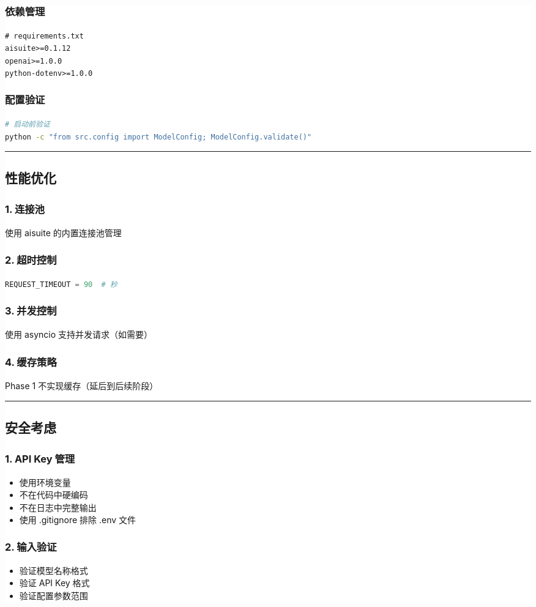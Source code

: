 ### 依赖管理

```txt
# requirements.txt
aisuite>=0.1.12
openai>=1.0.0
python-dotenv>=1.0.0
```

### 配置验证

```bash
# 启动前验证
python -c "from src.config import ModelConfig; ModelConfig.validate()"
```

---

## 性能优化

### 1. 连接池

使用 aisuite 的内置连接池管理

### 2. 超时控制

```python
REQUEST_TIMEOUT = 90  # 秒
```

### 3. 并发控制

使用 asyncio 支持并发请求（如需要）

### 4. 缓存策略

Phase 1 不实现缓存（延后到后续阶段）

---

## 安全考虑

### 1. API Key 管理

- 使用环境变量
- 不在代码中硬编码
- 不在日志中完整输出
- 使用 .gitignore 排除 .env 文件

### 2. 输入验证

- 验证模型名称格式
- 验证 API Key 格式
- 验证配置参数范围
